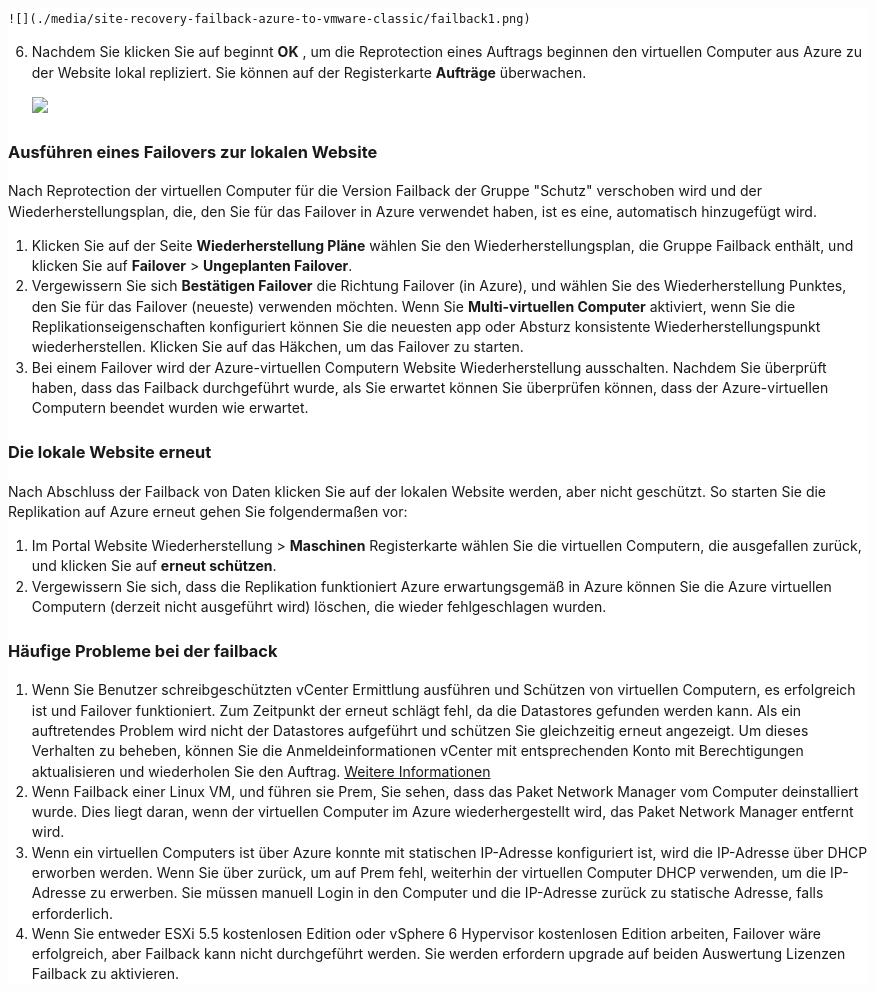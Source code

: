     ![](./media/site-recovery-failback-azure-to-vmware-classic/failback1.png)

6.  Nachdem Sie klicken Sie auf beginnt **OK** , um die Reprotection eines Auftrags beginnen den virtuellen Computer aus Azure zu der Website lokal repliziert. Sie können auf der Registerkarte **Aufträge** überwachen.

    ![](./media/site-recovery-failback-azure-to-vmware-classic/failback2.png)

### <a name="run-a-failover-to-the-on-premises-site"></a>Ausführen eines Failovers zur lokalen Website

Nach Reprotection der virtuellen Computer für die Version Failback der Gruppe "Schutz" verschoben wird und der Wiederherstellungsplan, die, den Sie für das Failover in Azure verwendet haben, ist es eine, automatisch hinzugefügt wird.

1.  Klicken Sie auf der Seite **Wiederherstellung Pläne** wählen Sie den Wiederherstellungsplan, die Gruppe Failback enthält, und klicken Sie auf **Failover** > **Ungeplanten Failover**.
2.  Vergewissern Sie sich **Bestätigen Failover** die Richtung Failover (in Azure), und wählen Sie des Wiederherstellung Punktes, den Sie für das Failover (neueste) verwenden möchten. Wenn Sie **Multi-virtuellen Computer** aktiviert, wenn Sie die Replikationseigenschaften konfiguriert können Sie die neuesten app oder Absturz konsistente Wiederherstellungspunkt wiederherstellen. Klicken Sie auf das Häkchen, um das Failover zu starten.
3.  Bei einem Failover wird der Azure-virtuellen Computern Website Wiederherstellung ausschalten. Nachdem Sie überprüft haben, dass das Failback durchgeführt wurde, als Sie erwartet können Sie überprüfen können, dass der Azure-virtuellen Computern beendet wurden wie erwartet.

### <a name="reprotect-the--on-premises-site"></a>Die lokale Website erneut

Nach Abschluss der Failback von Daten klicken Sie auf der lokalen Website werden, aber nicht geschützt. So starten Sie die Replikation auf Azure erneut gehen Sie folgendermaßen vor:

1.  Im Portal Website Wiederherstellung > **Maschinen** Registerkarte wählen Sie die virtuellen Computern, die ausgefallen zurück, und klicken Sie auf **erneut schützen**. 
2.  Vergewissern Sie sich, dass die Replikation funktioniert Azure erwartungsgemäß in Azure können Sie die Azure virtuellen Computern (derzeit nicht ausgeführt wird) löschen, die wieder fehlgeschlagen wurden.


### <a name="common-issues-in-failback"></a>Häufige Probleme bei der failback

1. Wenn Sie Benutzer schreibgeschützten vCenter Ermittlung ausführen und Schützen von virtuellen Computern, es erfolgreich ist und Failover funktioniert. Zum Zeitpunkt der erneut schlägt fehl, da die Datastores gefunden werden kann. Als ein auftretendes Problem wird nicht der Datastores aufgeführt und schützen Sie gleichzeitig erneut angezeigt. Um dieses Verhalten zu beheben, können Sie die Anmeldeinformationen vCenter mit entsprechenden Konto mit Berechtigungen aktualisieren und wiederholen Sie den Auftrag. [Weitere Informationen](site-recovery-vmware-to-azure-classic.md#vmware-permissions-for-vcenter-access)
2. Wenn Failback einer Linux VM, und führen sie Prem, Sie sehen, dass das Paket Network Manager vom Computer deinstalliert wurde. Dies liegt daran, wenn der virtuellen Computer im Azure wiederhergestellt wird, das Paket Network Manager entfernt wird.
3. Wenn ein virtuellen Computers ist über Azure konnte mit statischen IP-Adresse konfiguriert ist, wird die IP-Adresse über DHCP erworben werden. Wenn Sie über zurück, um auf Prem fehl, weiterhin der virtuellen Computer DHCP verwenden, um die IP-Adresse zu erwerben. Sie müssen manuell Login in den Computer und die IP-Adresse zurück zu statische Adresse, falls erforderlich.
4. Wenn Sie entweder ESXi 5.5 kostenlosen Edition oder vSphere 6 Hypervisor kostenlosen Edition arbeiten, Failover wäre erfolgreich, aber Failback kann nicht durchgeführt werden. Sie werden erfordern upgrade auf beiden Auswertung Lizenzen Failback zu aktivieren.

